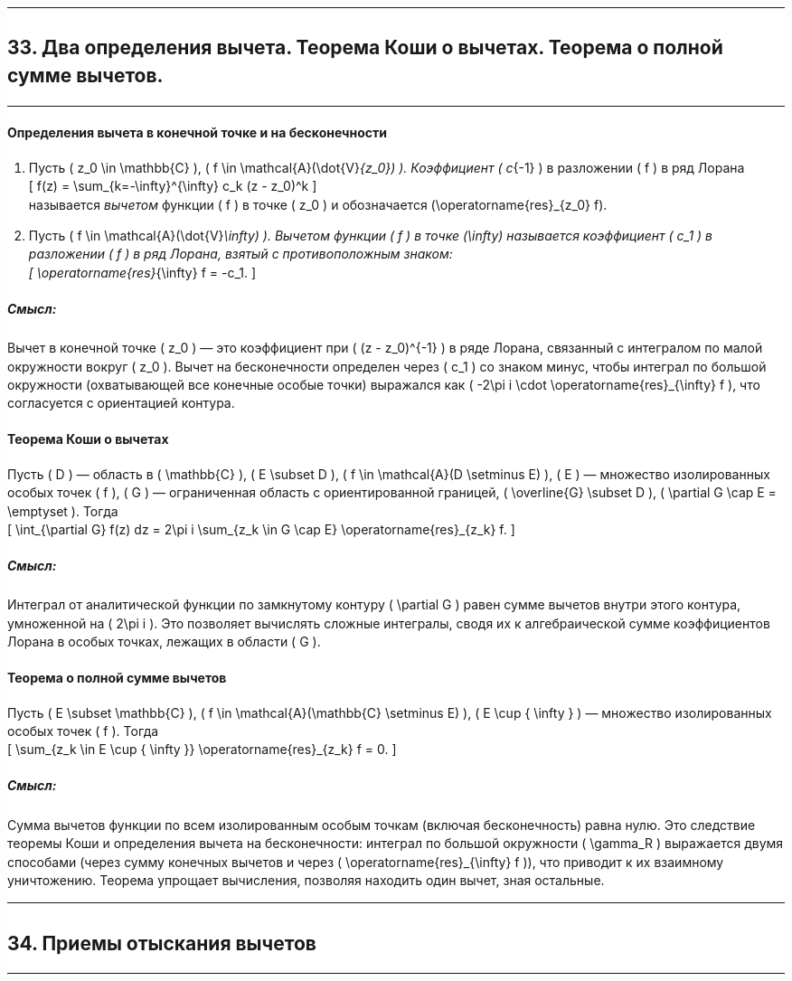 
---
## 33. Два определения вычета. Теорема Коши о вычетах. Теорема о полной сумме вычетов. 
---

#### Определения вычета в конечной точке и на бесконечности
1) Пусть \( z_0 \in \mathbb{C} \), \( f \in \mathcal{A}(\dot{V}_{z_0}) \). Коэффициент \( c_{-1} \) в разложении \( f \) в ряд Лорана  
\[ f(z) = \sum_{k=-\infty}^{\infty} c_k (z - z_0)^k \]  
называется *вычетом* функции \( f \) в точке \( z_0 \) и обозначается \(\operatorname{res}_{z_0} f\).  

2) Пусть \( f \in \mathcal{A}(\dot{V}_\infty) \). *Вычетом* функции \( f \) в точке \(\infty\) называется коэффициент \( c_1 \) в разложении \( f \) в ряд Лорана, взятый с противоположным знаком:  
\[ \operatorname{res}_{\infty} f = -c_1. \]  

##### Смысл:  
Вычет в конечной точке \( z_0 \) — это коэффициент при \( (z - z_0)^{-1} \) в ряде Лорана, связанный с интегралом по малой окружности вокруг \( z_0 \). Вычет на бесконечности определен через \( c_1 \) со знаком минус, чтобы интеграл по большой окружности (охватывающей все конечные особые точки) выражался как \( -2\pi i \cdot \operatorname{res}_{\infty} f \), что согласуется с ориентацией контура.  


####  Теорема Коши о вычетах
Пусть \( D \) — область в \( \mathbb{C} \), \( E \subset D \), \( f \in \mathcal{A}(D \setminus E) \), \( E \) — множество изолированных особых точек \( f \), \( G \) — ограниченная область с ориентированной границей, \( \overline{G} \subset D \), \( \partial G \cap E = \emptyset \). Тогда  
\[ \int_{\partial G} f(z)  dz = 2\pi i \sum_{z_k \in G \cap E} \operatorname{res}_{z_k} f. \]  

##### Смысл:  
Интеграл от аналитической функции по замкнутому контуру \( \partial G \) равен сумме вычетов внутри этого контура, умноженной на \( 2\pi i \). Это позволяет вычислять сложные интегралы, сводя их к алгебраической сумме коэффициентов Лорана в особых точках, лежащих в области \( G \).  


#### Теорема о полной сумме вычетов
Пусть \( E \subset \mathbb{C} \), \( f \in \mathcal{A}(\mathbb{C} \setminus E) \), \( E \cup \{ \infty \} \) — множество изолированных особых точек \( f \). Тогда  
\[ \sum_{z_k \in E \cup \{ \infty \}} \operatorname{res}_{z_k} f = 0. \]  

##### Смысл:  
Сумма вычетов функции по всем изолированным особым точкам (включая бесконечность) равна нулю. Это следствие теоремы Коши и определения вычета на бесконечности: интеграл по большой окружности \( \gamma_R \) выражается двумя способами (через сумму конечных вычетов и через \( \operatorname{res}_{\infty} f \)), что приводит к их взаимному уничтожению. Теорема упрощает вычисления, позволяя находить один вычет, зная остальные.  

---
## 34. Приемы отыскания вычетов
---
